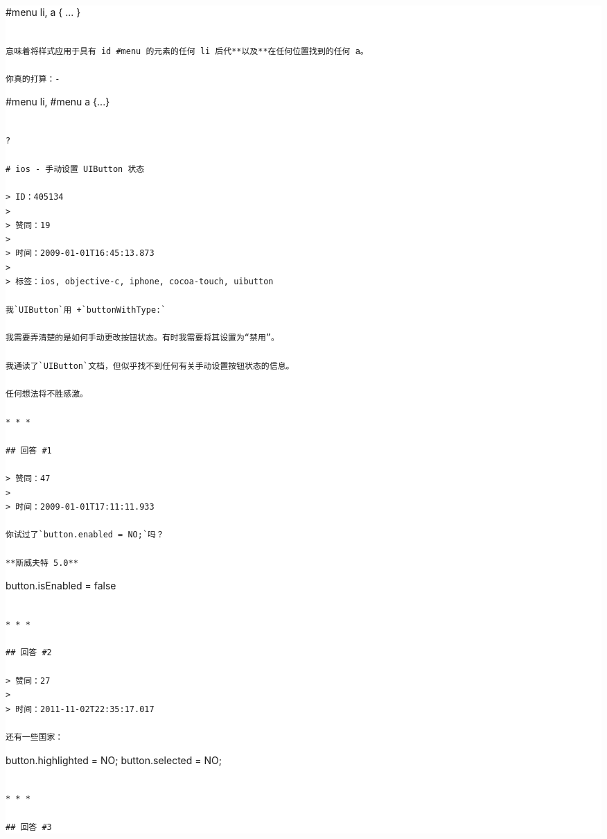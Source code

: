 #menu li, a { ... } 
```

意味着将样式应用于具有 id #menu 的元素的任何 li 后代**以及**在任何位置找到的任何 a。

你真的打算：-

```
#menu li, #menu a {...} 
```

?

# ios - 手动设置 UIButton 状态

> ID：405134
> 
> 赞同：19
> 
> 时间：2009-01-01T16:45:13.873
> 
> 标签：ios, objective-c, iphone, cocoa-touch, uibutton

我`UIButton`用 +`buttonWithType:`

我需要弄清楚的是如何手动更改按钮状态。有时我需要将其设置为“禁用”。

我通读了`UIButton`文档，但似乎找不到任何有关手动设置按钮状态的信息。

任何想法将不胜感激。

* * *

## 回答 #1

> 赞同：47
> 
> 时间：2009-01-01T17:11:11.933

你试过了`button.enabled = NO;`吗？

**斯威夫特 5.0**

```
button.isEnabled = false 
```

* * *

## 回答 #2

> 赞同：27
> 
> 时间：2011-11-02T22:35:17.017

还有一些国家：

```
 button.highlighted = NO;
   button.selected = NO; 
```

* * *

## 回答 #3
```